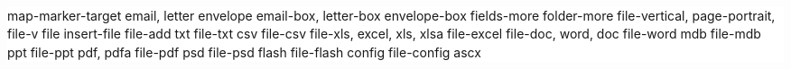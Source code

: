 <td>map-marker-target</td>
</tr>
<tr>
<td>email, letter</td>
<td>envelope</td>
</tr>
<tr>
<td>email-box, letter-box</td>
<td>envelope-box</td>
</tr>
<tr>
<td>fields-more</td>
<td>folder-more</td>
</tr>
<tr>
<td>file-vertical, page-portrait, file-v</td>
<td>file</td>
</tr>
<tr>
<td>insert-file</td>
<td>file-add</td>
</tr>
<tr>
<td>txt</td>
<td>file-txt</td>
</tr>
<tr>
<td>csv</td>
<td>file-csv</td>
</tr>
<tr>
<td>file-xls, excel, xls, xlsa</td>
<td>file-excel</td>
</tr>
<tr>
<td>file-doc, word, doc</td>
<td>file-word</td>
</tr>
<tr>
<td>mdb</td>
<td>file-mdb</td>
</tr>
<tr>
<td>ppt</td>
<td>file-ppt</td>
</tr>
<tr>
<td>pdf, pdfa</td>
<td>file-pdf</td>
</tr>
<tr>
<td>psd</td>
<td>file-psd</td>
</tr>
<tr>
<td>flash</td>
<td>file-flash</td>
</tr>
<tr>
<td>config</td>
<td>file-config</td>
</tr>
<tr>
<td>ascx</td>